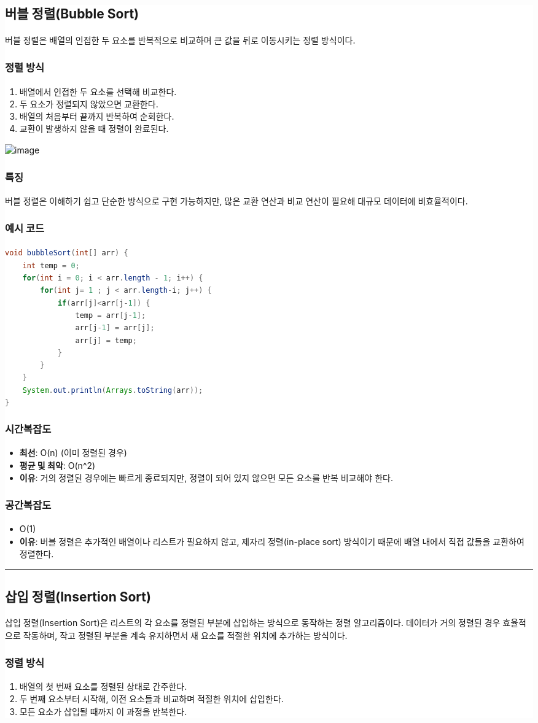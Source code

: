 ## 버블 정렬(Bubble Sort)
버블 정렬은 배열의 인접한 두 요소를 반복적으로 비교하며 큰 값을 뒤로 이동시키는 정렬 방식이다.

### 정렬 방식
1. 배열에서 인접한 두 요소를 선택해 비교한다.
2. 두 요소가 정렬되지 않았으면 교환한다.
3. 배열의 처음부터 끝까지 반복하여 순회한다.
4. 교환이 발생하지 않을 때 정렬이 완료된다.

![image](https://upload.wikimedia.org/wikipedia/commons/thumb/3/37/Bubble_sort_animation.gif/220px-Bubble_sort_animation.gif)

### 특징
버블 정렬은 이해하기 쉽고 단순한 방식으로 구현 가능하지만, 많은 교환 연산과 비교 연산이 필요해 대규모 데이터에 비효율적이다.


### 예시 코드
```java
void bubbleSort(int[] arr) {
    int temp = 0;
	for(int i = 0; i < arr.length - 1; i++) {
		for(int j= 1 ; j < arr.length-i; j++) {
			if(arr[j]<arr[j-1]) {
				temp = arr[j-1];
				arr[j-1] = arr[j];
				arr[j] = temp;
			}
		}
	}
	System.out.println(Arrays.toString(arr));
}
```

### 시간복잡도
- **최선**: O(n) (이미 정렬된 경우)
- **평균 및 최악**: O(n^2)
- **이유**: 거의 정렬된 경우에는 빠르게 종료되지만, 정렬이 되어 있지 않으면 모든 요소를 반복 비교해야 한다.
### 공간복잡도
- O(1)
- **이유**: 버블 정렬은 추가적인 배열이나 리스트가 필요하지 않고, 제자리 정렬(in-place sort) 방식이기 때문에 배열 내에서 직접 값들을 교환하여 정렬한다.

---
## 삽입 정렬(Insertion Sort)

삽입 정렬(Insertion Sort)은 리스트의 각 요소를 정렬된 부분에 삽입하는 방식으로 동작하는 정렬 알고리즘이다. 데이터가 거의 정렬된 경우 효율적으로 작동하며, 작고 정렬된 부분을 계속 유지하면서 새 요소를 적절한 위치에 추가하는 방식이다.

### 정렬 방식
1. 배열의 첫 번째 요소를 정렬된 상태로 간주한다.
2. 두 번째 요소부터 시작해, 이전 요소들과 비교하며 적절한 위치에 삽입한다.
3. 모든 요소가 삽입될 때까지 이 과정을 반복한다.
